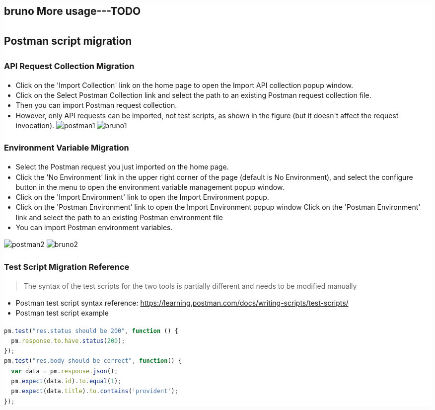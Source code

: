 ## bruno More usage---TODO

## Postman script migration

### API Request Collection Migration

- Click on the 'Import Collection' link on the home page to open the Import API collection popup window.
- Click on the Select Postman Collection link and select the path to an existing Postman request collection file.
- Then you can import Postman request collection.
- However, only API requests can be imported, not test scripts, as shown in the figure (but it doesn't affect the request invocation).
![postman1](https://cdn.jsdelivr.net/gh/naodeng/blogimg@master/uPic/postman1.png)
![bruno1](https://cdn.jsdelivr.net/gh/naodeng/blogimg@master/uPic/bruno1.png)

### Environment Variable Migration

- Select the Postman request you just imported on the home page.
- Click the 'No Environment' link in the upper right corner of the page (default is No Environment), and select the configure button in the menu to open the environment variable management popup window.
- Click on the 'Import Environment' link to open the Import Environment popup.
- Click on the 'Postman Environment' link to open the Import Environment popup window Click on the 'Postman Environment' link and select the path to an existing Postman environment file
- You can import Postman environment variables.

![postman2](https://cdn.jsdelivr.net/gh/naodeng/blogimg@master/uPic/postman2.png)
![bruno2](https://cdn.jsdelivr.net/gh/naodeng/blogimg@master/uPic/bruno2.png)

### Test Script Migration Reference

>The syntax of the test scripts for the two tools is partially different and needs to be modified manually

- Postman test script syntax reference: <https://learning.postman.com/docs/writing-scripts/test-scripts/>
- Postman test script example

```javascript
pm.test("res.status should be 200", function () {
  pm.response.to.have.status(200);
});
pm.test("res.body should be correct", function() {
  var data = pm.response.json();
  pm.expect(data.id).to.equal(1);
  pm.expect(data.title).to.contains('provident');
});
```
